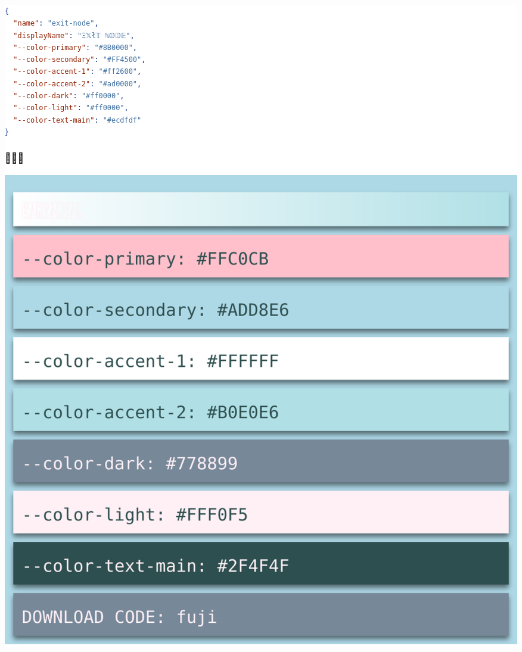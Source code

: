 ```json
{
  "name": "exit-node",
  "displayName": "Ξ𝕏ł𝕋 ℕ𝕆𝔻𝔼",
  "--color-primary": "#8B0000",
  "--color-secondary": "#FF4500",
  "--color-accent-1": "#ff2600",
  "--color-accent-2": "#ad0000",
  "--color-dark": "#ff0000",
  "--color-light": "#ff0000",
  "--color-text-main": "#ecdfdf"
}
```

### 🗻🗻🗻
![🗻🗻🗻](themes/fuji.svg)
